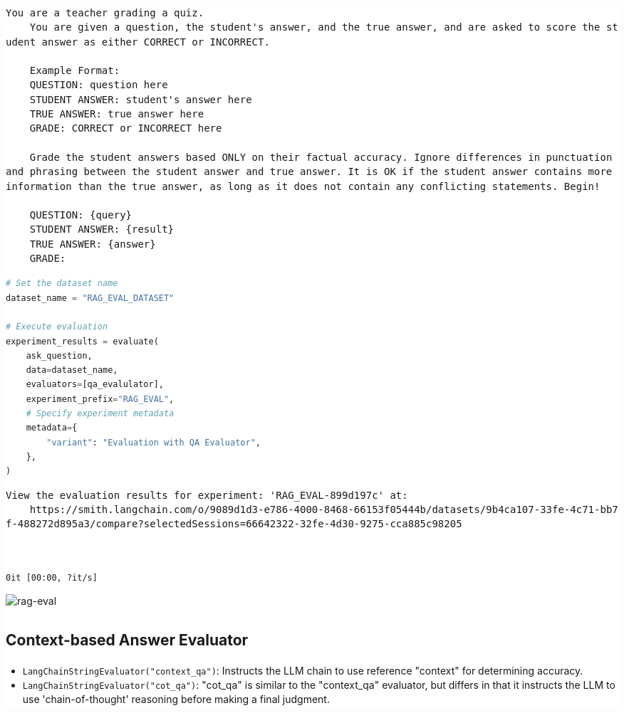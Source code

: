 <pre class="custom">You are a teacher grading a quiz.
    You are given a question, the student's answer, and the true answer, and are asked to score the student answer as either CORRECT or INCORRECT.
    
    Example Format:
    QUESTION: question here
    STUDENT ANSWER: student's answer here
    TRUE ANSWER: true answer here
    GRADE: CORRECT or INCORRECT here
    
    Grade the student answers based ONLY on their factual accuracy. Ignore differences in punctuation and phrasing between the student answer and true answer. It is OK if the student answer contains more information than the true answer, as long as it does not contain any conflicting statements. Begin! 
    
    QUESTION: {query}
    STUDENT ANSWER: {result}
    TRUE ANSWER: {answer}
    GRADE:
</pre>

```python
# Set the dataset name
dataset_name = "RAG_EVAL_DATASET"

# Execute evaluation
experiment_results = evaluate(
    ask_question,
    data=dataset_name,
    evaluators=[qa_evalulator],
    experiment_prefix="RAG_EVAL",
    # Specify experiment metadata
    metadata={
        "variant": "Evaluation with QA Evaluator",
    },
)
```

<pre class="custom">View the evaluation results for experiment: 'RAG_EVAL-899d197c' at:
    https://smith.langchain.com/o/9089d1d3-e786-4000-8468-66153f05444b/datasets/9b4ca107-33fe-4c71-bb7f-488272d895a3/compare?selectedSessions=66642322-32fe-4d30-9275-cca885c98205
    
    
</pre>


    0it [00:00, ?it/s]


![rag-eval](./img/05-langsmith-llm-as-judge-01.png)

## Context-based Answer Evaluator

- `LangChainStringEvaluator("context_qa")`: Instructs the LLM chain to use reference "context" for determining accuracy.
- `LangChainStringEvaluator("cot_qa")`: "cot_qa" is similar to the "context_qa" evaluator, but differs in that it instructs the LLM to use 'chain-of-thought' reasoning before making a final judgment.
